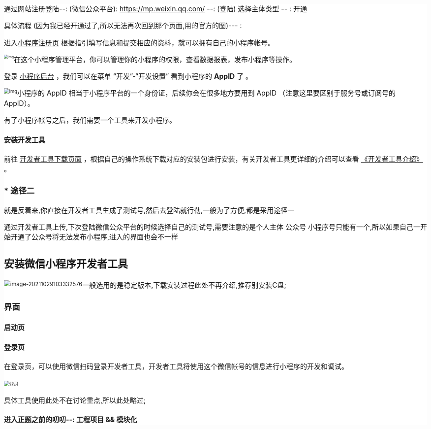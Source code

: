 通过网站注册登陆--: (微信公众平台): <https://mp.weixin.qq.com/> --: (登陆) 选择主体类型 -- : 开通

具体流程 (因为我已经开通过了,所以无法再次回到那个页面,用的官方的图)--- :

进入[小程序注册页](https://mp.weixin.qq.com/wxopen/waregister?action=step1) 根据指引填写信息和提交相应的资料，就可以拥有自己的小程序帐号。

<img src="/../%E5%BE%AE%E4%BF%A1%E5%B0%8F%E7%A8%8B%E5%BA%8F%E5%BC%80%E5%8F%91/register.f3571165.png" alt="img" style="zoom: 50%;float:left" />

在这个小程序管理平台，你可以管理你的小程序的权限，查看数据报表，发布小程序等操作。

登录 [小程序后台](https://mp.weixin.qq.com/) ，我们可以在菜单 “开发”-“开发设置” 看到小程序的 **AppID** 了 。

<img src="/../%E5%BE%AE%E4%BF%A1%E5%B0%8F%E7%A8%8B%E5%BA%8F%E5%BC%80%E5%8F%91/setting.f53f9212.png" alt="img" style="zoom: 67%; float: left;" />

小程序的 AppID 相当于小程序平台的一个身份证，后续你会在很多地方要用到 AppID （注意这里要区别于服务号或订阅号的 AppID）。

有了小程序帐号之后，我们需要一个工具来开发小程序。

#### 安装开发工具

前往 [开发者工具下载页面](https://developers.weixin.qq.com/miniprogram/dev/devtools/download.html) ，根据自己的操作系统下载对应的安装包进行安装，有关开发者工具更详细的介绍可以查看 [《开发者工具介绍》](https://developers.weixin.qq.com/miniprogram/dev/devtools/devtools.html) 。

### * 途径二

就是反着来,你直接在开发者工具生成了测试号,然后去登陆就行勒,一般为了方便,都是采用途径一

通过开发者工具上传,下次登陆微信公众平台的时候选择自己的测试号,需要注意的是个人主体 公众号 小程序号只能有一个,所以如果自己一开始开通了公众号将无法发布小程序,进入的界面也会不一样

## 安装微信小程序开发者工具  

<img src="/../%E5%BE%AE%E4%BF%A1%E5%B0%8F%E7%A8%8B%E5%BA%8F%E5%BC%80%E5%8F%91/F2NVOIbaAmP6fpD.png"
  alt="image-20211029103332576"
  style="zoom: 80%;float:left" />

一般选用的是稳定版本,下载安装过程此处不再介绍,推荐别安装C盘;

### 界面

#### 启动页

#### 登录页

在登录页，可以使用微信扫码登录开发者工具，开发者工具将使用这个微信帐号的信息进行小程序的开发和调试。

<img src="/../%E5%BE%AE%E4%BF%A1%E5%B0%8F%E7%A8%8B%E5%BA%8F%E5%BC%80%E5%8F%91/login.fb9c51dc.png"
  alt="登录"
  style="zoom:67%;"
/>

具体工具使用此处不在讨论重点,所以此处略过;

#### 进入正题之前的叨叨--: 工程项目 && 模块化
